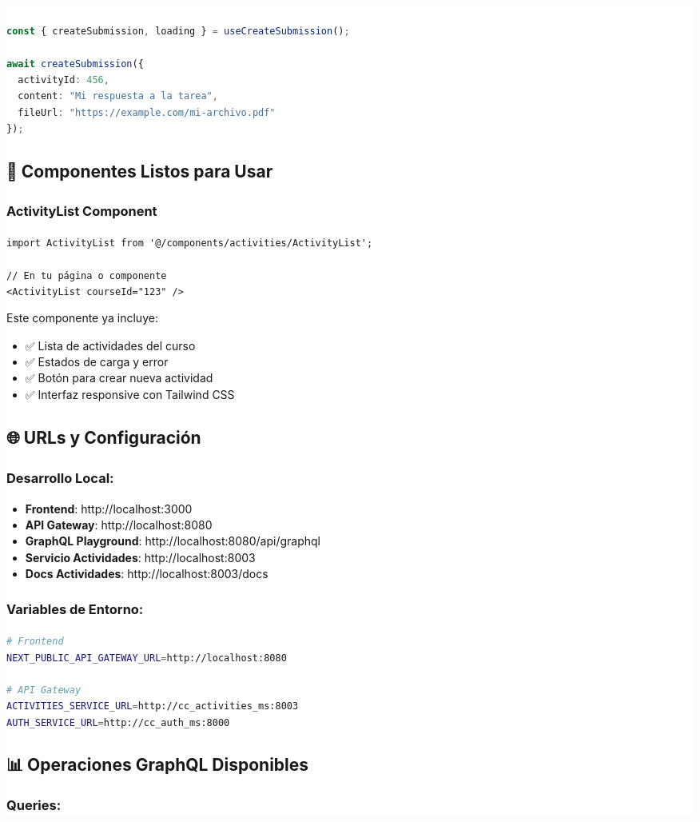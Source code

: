 ```typescript

const { createSubmission, loading } = useCreateSubmission();

await createSubmission({
  activityId: 456,
  content: "Mi respuesta a la tarea",
  fileUrl: "https://example.com/mi-archivo.pdf"
});
```

## 🔧 Componentes Listos para Usar

### ActivityList Component

```tsx
import ActivityList from '@/components/activities/ActivityList';

// En tu página o componente
<ActivityList courseId="123" />
```

Este componente ya incluye:
- ✅ Lista de actividades del curso
- ✅ Estados de carga y error
- ✅ Botón para crear nueva actividad
- ✅ Interfaz responsive con Tailwind CSS

## 🌐 URLs y Configuración

### Desarrollo Local:
- **Frontend**: http://localhost:3000
- **API Gateway**: http://localhost:8080
- **GraphQL Playground**: http://localhost:8080/api/graphql
- **Servicio Actividades**: http://localhost:8003
- **Docs Actividades**: http://localhost:8003/docs

### Variables de Entorno:

```bash
# Frontend
NEXT_PUBLIC_API_GATEWAY_URL=http://localhost:8080

# API Gateway  
ACTIVITIES_SERVICE_URL=http://cc_activities_ms:8003
AUTH_SERVICE_URL=http://cc_auth_ms:8000
```

## 📊 Operaciones GraphQL Disponibles

### **Queries:**
